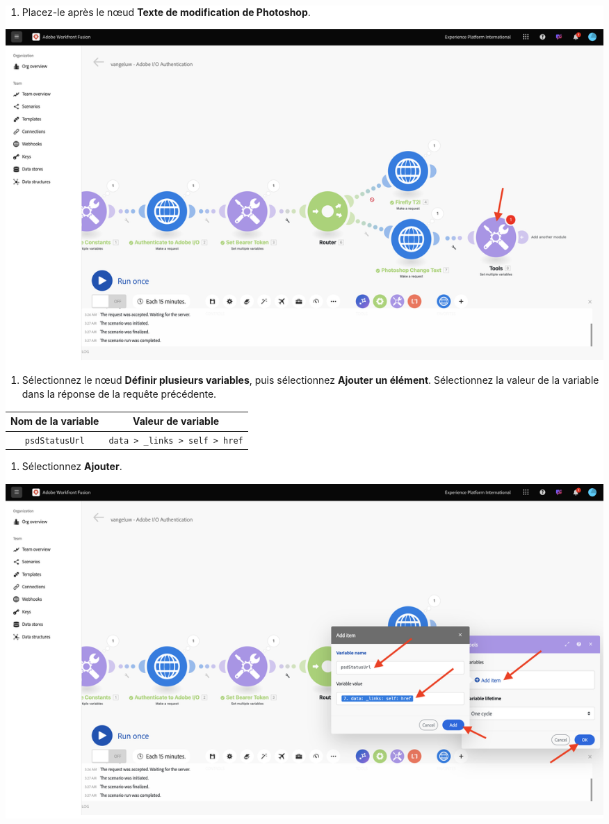 1. Placez-le après le nœud **Texte de modification de Photoshop**.

![WF Fusion](./images/wffusion80.png)

1. Sélectionnez le nœud **Définir plusieurs variables**, puis sélectionnez **Ajouter un élément**. Sélectionnez la valeur de la variable dans la réponse de la requête précédente.

| Nom de la variable | Valeur de variable |
|:-------------:| :---------------:| 
| `psdStatusUrl` | `data > _links > self > href` |

1. Sélectionnez **Ajouter**.

![WF Fusion](./images/wffusion81.png)
